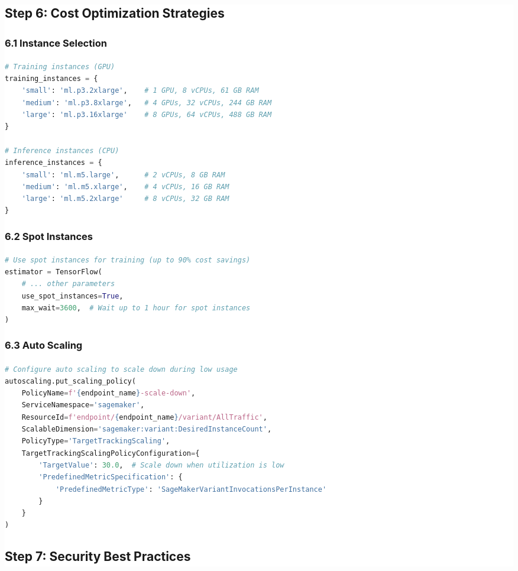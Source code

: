 ## Step 6: Cost Optimization Strategies

### 6.1 Instance Selection

```python
# Training instances (GPU)
training_instances = {
    'small': 'ml.p3.2xlarge',    # 1 GPU, 8 vCPUs, 61 GB RAM
    'medium': 'ml.p3.8xlarge',   # 4 GPUs, 32 vCPUs, 244 GB RAM
    'large': 'ml.p3.16xlarge'    # 8 GPUs, 64 vCPUs, 488 GB RAM
}

# Inference instances (CPU)
inference_instances = {
    'small': 'ml.m5.large',      # 2 vCPUs, 8 GB RAM
    'medium': 'ml.m5.xlarge',    # 4 vCPUs, 16 GB RAM
    'large': 'ml.m5.2xlarge'     # 8 vCPUs, 32 GB RAM
}
```

### 6.2 Spot Instances

```python
# Use spot instances for training (up to 90% cost savings)
estimator = TensorFlow(
    # ... other parameters
    use_spot_instances=True,
    max_wait=3600,  # Wait up to 1 hour for spot instances
)
```

### 6.3 Auto Scaling

```python
# Configure auto scaling to scale down during low usage
autoscaling.put_scaling_policy(
    PolicyName=f'{endpoint_name}-scale-down',
    ServiceNamespace='sagemaker',
    ResourceId=f'endpoint/{endpoint_name}/variant/AllTraffic',
    ScalableDimension='sagemaker:variant:DesiredInstanceCount',
    PolicyType='TargetTrackingScaling',
    TargetTrackingScalingPolicyConfiguration={
        'TargetValue': 30.0,  # Scale down when utilization is low
        'PredefinedMetricSpecification': {
            'PredefinedMetricType': 'SageMakerVariantInvocationsPerInstance'
        }
    }
)
```

## Step 7: Security Best Practices
